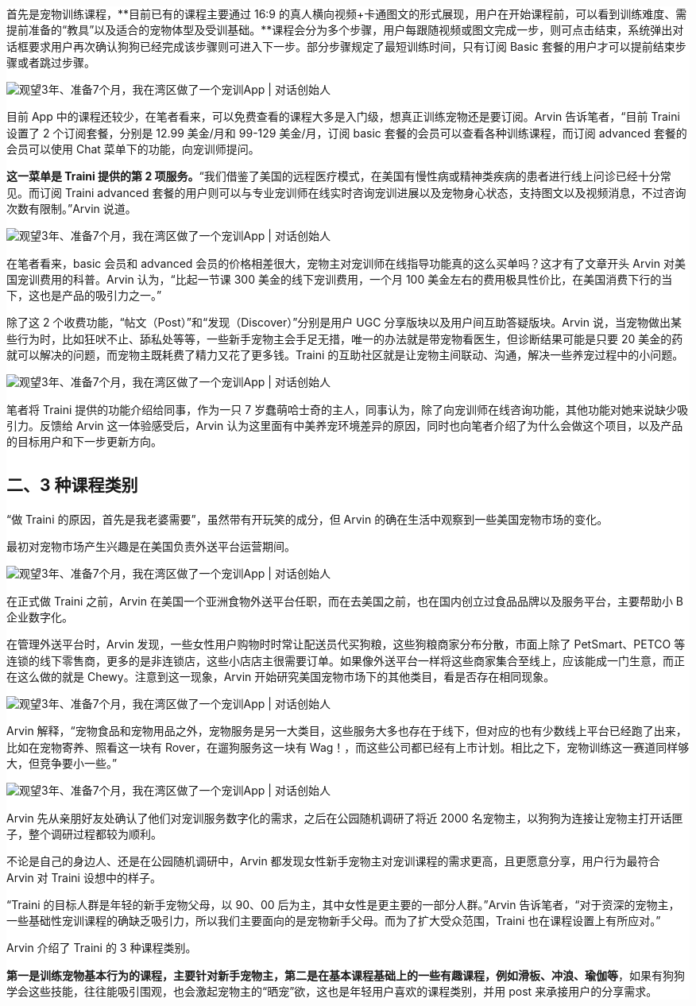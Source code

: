 首先是宠物训练课程，**目前已有的课程主要通过 16:9 的真人横向视频+卡通图文的形式展现，用户在开始课程前，可以看到训练难度、需提前准备的“教具”以及适合的宠物体型及受训基础。**课程会分为多个步骤，用户每跟随视频或图文完成一步，则可点击结束，系统弹出对话框要求用户再次确认狗狗已经完成该步骤则可进入下一步。部分步骤规定了最短训练时间，只有订阅 Basic 套餐的用户才可以提前结束步骤或者跳过步骤。

![观望3年、准备7个月，我在湾区做了一个宠训App | 对话创始人](https://image.yunyingpai.com/wp/2022/09/EI3TueyLR2XtU174K0Ri.png)

目前 App 中的课程还较少，在笔者看来，可以免费查看的课程大多是入门级，想真正训练宠物还是要订阅。Arvin 告诉笔者，“目前 Traini 设置了 2 个订阅套餐，分别是 12.99 美金/月和 99-129 美金/月，订阅 basic 套餐的会员可以查看各种训练课程，而订阅 advanced 套餐的会员可以使用 Chat 菜单下的功能，向宠训师提问。

**这一菜单是 Traini 提供的第 2 项服务。**“我们借鉴了美国的远程医疗模式，在美国有慢性病或精神类疾病的患者进行线上问诊已经十分常见。而订阅 Traini advanced 套餐的用户则可以与专业宠训师在线实时咨询宠训进展以及宠物身心状态，支持图文以及视频消息，不过咨询次数有限制。”Arvin 说道。

![观望3年、准备7个月，我在湾区做了一个宠训App | 对话创始人](https://image.yunyingpai.com/wp/2022/09/kAZJENE5zJKmQKrMSzLH.png)

在笔者看来，basic 会员和 advanced 会员的价格相差很大，宠物主对宠训师在线指导功能真的这么买单吗？这才有了文章开头 Arvin 对美国宠训费用的科普。Arvin 认为，“比起一节课 300 美金的线下宠训费用，一个月 100 美金左右的费用极具性价比，在美国消费下行的当下，这也是产品的吸引力之一。”

除了这 2 个收费功能，“帖文（Post）”和“发现（Discover）”分别是用户 UGC 分享版块以及用户间互助答疑版块。Arvin 说，当宠物做出某些行为时，比如狂吠不止、舔私处等等，一些新手宠物主会手足无措，唯一的办法就是带宠物看医生，但诊断结果可能是只要 20 美金的药就可以解决的问题，而宠物主既耗费了精力又花了更多钱。Traini 的互助社区就是让宠物主间联动、沟通，解决一些养宠过程中的小问题。

![观望3年、准备7个月，我在湾区做了一个宠训App | 对话创始人](https://image.yunyingpai.com/wp/2022/09/qo7DFtvSehLkOaJqlYue.png)

笔者将 Traini 提供的功能介绍给同事，作为一只 7 岁蠢萌哈士奇的主人，同事认为，除了向宠训师在线咨询功能，其他功能对她来说缺少吸引力。反馈给 Arvin 这一体验感受后，Arvin 认为这里面有中美养宠环境差异的原因，同时也向笔者介绍了为什么会做这个项目，以及产品的目标用户和下一步更新方向。

## 二、3 种课程类别

“做 Traini 的原因，首先是我老婆需要”，虽然带有开玩笑的成分，但 Arvin 的确在生活中观察到一些美国宠物市场的变化。

最初对宠物市场产生兴趣是在美国负责外送平台运营期间。

![观望3年、准备7个月，我在湾区做了一个宠训App | 对话创始人](https://image.yunyingpai.com/wp/2022/09/EAyJWjhJLiXLAgG1ayj3.png)

在正式做 Traini 之前，Arvin 在美国一个亚洲食物外送平台任职，而在去美国之前，也在国内创立过食品品牌以及服务平台，主要帮助小 B 企业数字化。

在管理外送平台时，Arvin 发现，一些女性用户购物时时常让配送员代买狗粮，这些狗粮商家分布分散，市面上除了 PetSmart、PETCO 等连锁的线下零售商，更多的是非连锁店，这些小店店主很需要订单。如果像外送平台一样将这些商家集合至线上，应该能成一门生意，而正在这么做的就是 Chewy。注意到这一现象，Arvin 开始研究美国宠物市场下的其他类目，看是否存在相同现象。

![观望3年、准备7个月，我在湾区做了一个宠训App | 对话创始人](https://image.yunyingpai.com/wp/2022/09/nTRgu1WdhMmbLo7ceMfg.png)

Arvin 解释，“宠物食品和宠物用品之外，宠物服务是另一大类目，这些服务大多也存在于线下，但对应的也有少数线上平台已经跑了出来，比如在宠物寄养、照看这一块有 Rover，在遛狗服务这一块有 Wag！，而这些公司都已经有上市计划。相比之下，宠物训练这一赛道同样够大，但竞争要小一些。”

![观望3年、准备7个月，我在湾区做了一个宠训App | 对话创始人](https://image.yunyingpai.com/wp/2022/09/5miFxIzEYpgDC6aTKrCi.png)

Arvin 先从亲朋好友处确认了他们对宠训服务数字化的需求，之后在公园随机调研了将近 2000 名宠物主，以狗狗为连接让宠物主打开话匣子，整个调研过程都较为顺利。

不论是自己的身边人、还是在公园随机调研中，Arvin 都发现女性新手宠物主对宠训课程的需求更高，且更愿意分享，用户行为最符合 Arvin 对 Traini 设想中的样子。

“Traini 的目标人群是年轻的新手宠物父母，以 90、00 后为主，其中女性是更主要的一部分人群。”Arvin 告诉笔者，“对于资深的宠物主，一些基础性宠训课程的确缺乏吸引力，所以我们主要面向的是宠物新手父母。而为了扩大受众范围，Traini 也在课程设置上有所应对。”

Arvin 介绍了 Traini 的 3 种课程类别。

**第一是训练宠物基本行为的课程，主要针对新手宠物主，第二是在基本课程基础上的一些有趣课程，例如滑板、冲浪、瑜伽等**，如果有狗狗学会这些技能，往往能吸引围观，也会激起宠物主的“晒宠”欲，这也是年轻用户喜欢的课程类别，并用 post 来承接用户的分享需求。
